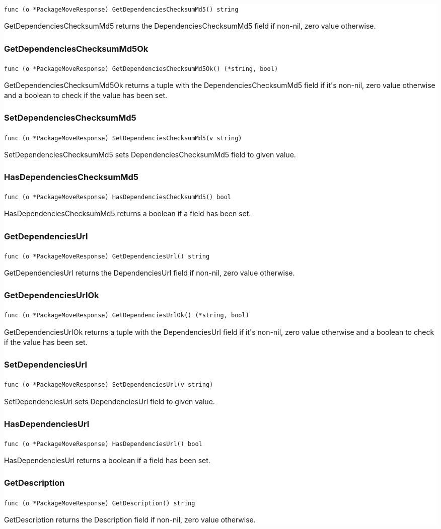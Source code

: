 `func (o *PackageMoveResponse) GetDependenciesChecksumMd5() string`

GetDependenciesChecksumMd5 returns the DependenciesChecksumMd5 field if non-nil, zero value otherwise.

### GetDependenciesChecksumMd5Ok

`func (o *PackageMoveResponse) GetDependenciesChecksumMd5Ok() (*string, bool)`

GetDependenciesChecksumMd5Ok returns a tuple with the DependenciesChecksumMd5 field if it's non-nil, zero value otherwise
and a boolean to check if the value has been set.

### SetDependenciesChecksumMd5

`func (o *PackageMoveResponse) SetDependenciesChecksumMd5(v string)`

SetDependenciesChecksumMd5 sets DependenciesChecksumMd5 field to given value.

### HasDependenciesChecksumMd5

`func (o *PackageMoveResponse) HasDependenciesChecksumMd5() bool`

HasDependenciesChecksumMd5 returns a boolean if a field has been set.

### GetDependenciesUrl

`func (o *PackageMoveResponse) GetDependenciesUrl() string`

GetDependenciesUrl returns the DependenciesUrl field if non-nil, zero value otherwise.

### GetDependenciesUrlOk

`func (o *PackageMoveResponse) GetDependenciesUrlOk() (*string, bool)`

GetDependenciesUrlOk returns a tuple with the DependenciesUrl field if it's non-nil, zero value otherwise
and a boolean to check if the value has been set.

### SetDependenciesUrl

`func (o *PackageMoveResponse) SetDependenciesUrl(v string)`

SetDependenciesUrl sets DependenciesUrl field to given value.

### HasDependenciesUrl

`func (o *PackageMoveResponse) HasDependenciesUrl() bool`

HasDependenciesUrl returns a boolean if a field has been set.

### GetDescription

`func (o *PackageMoveResponse) GetDescription() string`

GetDescription returns the Description field if non-nil, zero value otherwise.
